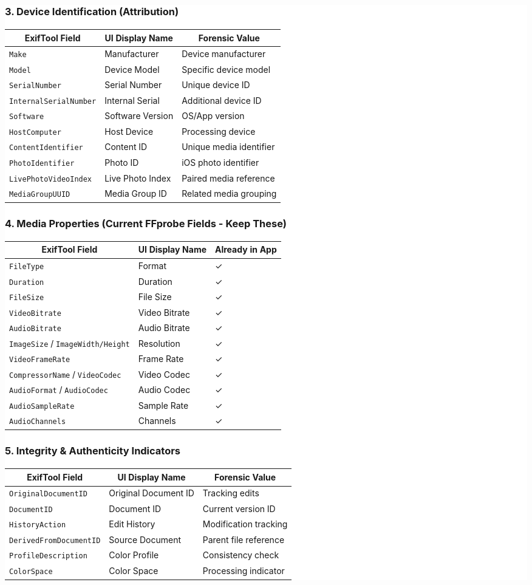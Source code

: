 ### 3. Device Identification (Attribution)

| ExifTool Field | UI Display Name | Forensic Value |
|----------------|-----------------|----------------|
| `Make` | Manufacturer | Device manufacturer |
| `Model` | Device Model | Specific device model |
| `SerialNumber` | Serial Number | Unique device ID |
| `InternalSerialNumber` | Internal Serial | Additional device ID |
| `Software` | Software Version | OS/App version |
| `HostComputer` | Host Device | Processing device |
| `ContentIdentifier` | Content ID | Unique media identifier |
| `PhotoIdentifier` | Photo ID | iOS photo identifier |
| `LivePhotoVideoIndex` | Live Photo Index | Paired media reference |
| `MediaGroupUUID` | Media Group ID | Related media grouping |

### 4. Media Properties (Current FFprobe Fields - Keep These)

| ExifTool Field | UI Display Name | Already in App |
|----------------|-----------------|----------------|
| `FileType` | Format | ✓ |
| `Duration` | Duration | ✓ |
| `FileSize` | File Size | ✓ |
| `VideoBitrate` | Video Bitrate | ✓ |
| `AudioBitrate` | Audio Bitrate | ✓ |
| `ImageSize` / `ImageWidth/Height` | Resolution | ✓ |
| `VideoFrameRate` | Frame Rate | ✓ |
| `CompressorName` / `VideoCodec` | Video Codec | ✓ |
| `AudioFormat` / `AudioCodec` | Audio Codec | ✓ |
| `AudioSampleRate` | Sample Rate | ✓ |
| `AudioChannels` | Channels | ✓ |

### 5. Integrity & Authenticity Indicators

| ExifTool Field | UI Display Name | Forensic Value |
|----------------|-----------------|----------------|
| `OriginalDocumentID` | Original Document ID | Tracking edits |
| `DocumentID` | Document ID | Current version ID |
| `HistoryAction` | Edit History | Modification tracking |
| `DerivedFromDocumentID` | Source Document | Parent file reference |
| `ProfileDescription` | Color Profile | Consistency check |
| `ColorSpace` | Color Space | Processing indicator |
